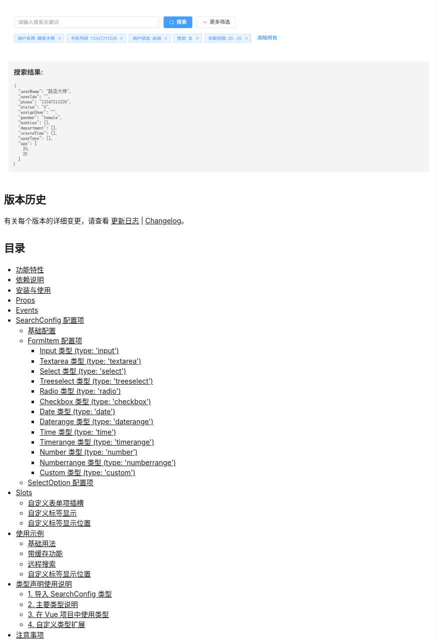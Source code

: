![高级搜索界面](screenshot/element-advanced-search-2.png)

## 版本历史

有关每个版本的详细变更，请查看 [更新日志](CHANGELOG.md) | [Changelog](CHANGELOG.en.md)。

## 目录

- [功能特性](#功能特性)
- [依赖说明](#依赖说明)
- [安装与使用](#安装与使用)
- [Props](#props)
- [Events](#events)
- [SearchConfig 配置项](#searchconfig-配置项)
  - [基础配置](#基础配置)
  - [FormItem 配置项](#formitem-配置项)
    - [Input 类型 (type: 'input')](#input-类型-type-input)
    - [Textarea 类型 (type: 'textarea')](#textarea-类型-type-textarea)
    - [Select 类型 (type: 'select')](#select-类型-type-select)
    - [Treeselect 类型 (type: 'treeselect')](#treeselect-类型-type-treeselect)
    - [Radio 类型 (type: 'radio')](#radio-类型-type-radio)
    - [Checkbox 类型 (type: 'checkbox')](#checkbox-类型-type-checkbox)
    - [Date 类型 (type: 'date')](#date-类型-type-date)
    - [Daterange 类型 (type: 'daterange')](#daterange-类型-type-daterange)
    - [Time 类型 (type: 'time')](#time-类型-type-time)
    - [Timerange 类型 (type: 'timerange')](#timerange-类型-type-timerange)
    - [Number 类型 (type: 'number')](#number-类型-type-number)
    - [Numberrange 类型 (type: 'numberrange')](#numberrange-类型-type-numberrange)
    - [Custom 类型 (type: 'custom')](#custom-类型-type-custom)
  - [SelectOption 配置项](#selectoption-配置项)
- [Slots](#slots)
  - [自定义表单项插槽](#自定义表单项插槽)
  - [自定义标签显示](#自定义标签显示)
  - [自定义标签显示位置](#自定义标签显示位置)
- [使用示例](#使用示例)
  - [基础用法](#基础用法)
  - [带缓存功能](#带缓存功能)
  - [远程搜索](#远程搜索)
  - [自定义标签显示位置](#自定义标签显示位置-1)
- [类型声明使用说明](#类型声明使用说明)
  - [1. 导入 SearchConfig 类型](#1-导入-searchconfig-类型)
  - [2. 主要类型说明](#2-主要类型说明)
  - [3. 在 Vue 项目中使用类型](#3-在-vue-项目中使用类型)
  - [4. 自定义类型扩展](#4-自定义类型扩展)
- [注意事项](#注意事项)